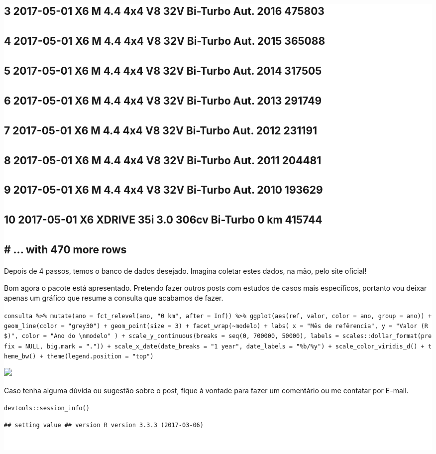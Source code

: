 ## 3 2017-05-01 X6 M 4.4 4x4 V8 32V Bi-Turbo Aut. 2016 475803
## 4 2017-05-01 X6 M 4.4 4x4 V8 32V Bi-Turbo Aut. 2015 365088
## 5 2017-05-01 X6 M 4.4 4x4 V8 32V Bi-Turbo Aut. 2014 317505
## 6 2017-05-01 X6 M 4.4 4x4 V8 32V Bi-Turbo Aut. 2013 291749
## 7 2017-05-01 X6 M 4.4 4x4 V8 32V Bi-Turbo Aut. 2012 231191
## 8 2017-05-01 X6 M 4.4 4x4 V8 32V Bi-Turbo Aut. 2011 204481
## 9 2017-05-01 X6 M 4.4 4x4 V8 32V Bi-Turbo Aut. 2010 193629
## 10 2017-05-01 X6 XDRIVE 35i 3.0 306cv Bi-Turbo 0 km 415744
## # ... with 470 more rows</code></pre>
<p>
Depois de 4 passos, temos o banco de dados desejado. Imagina coletar
estes dados, na mão, pelo site oficial!
</p>
<p>
Bom agora o pacote está apresentado. Pretendo fazer outros posts com
estudos de casos mais específicos, portanto vou deixar apenas um gráfico
que resume a consulta que acabamos de fazer.
</p>
<pre class="r"><code>consulta %&gt;% mutate(ano = fct_relevel(ano, &quot;0 km&quot;, after = Inf)) %&gt;% ggplot(aes(ref, valor, color = ano, group = ano)) + geom_line(color = &quot;grey30&quot;) + geom_point(size = 3) + facet_wrap(~modelo) + labs( x = &quot;M&#xEA;s de ref&#xEA;rencia&quot;, y = &quot;Valor (R$)&quot;, color = &quot;Ano do \nmodelo&quot; ) + scale_y_continuous(breaks = seq(0, 700000, 50000), labels = scales::dollar_format(prefix = NULL, big.mark = &quot;.&quot;)) + scale_x_date(date_breaks = &quot;1 year&quot;, date_labels = &quot;%b/%y&quot;) + scale_color_viridis_d() + theme_bw() + theme(legend.position = &quot;top&quot;) </code></pre>
<p>
<img src="https://italocegatta.github.io/post/2017-07-29-como-um-cientista-de-dados-pesquisa-o-carro-que-quer-comprar_files/figure-html/plot_fipe-1.png" width="4800">
</p>
<p>
Caso tenha alguma dúvida ou sugestão sobre o post, fique à vontade para
fazer um comentário ou me contatar por E-mail.
</p>
<pre class="r"><code>devtools::session_info()</code></pre>
<pre><code>## setting value ## version R version 3.3.3 (2017-03-06)